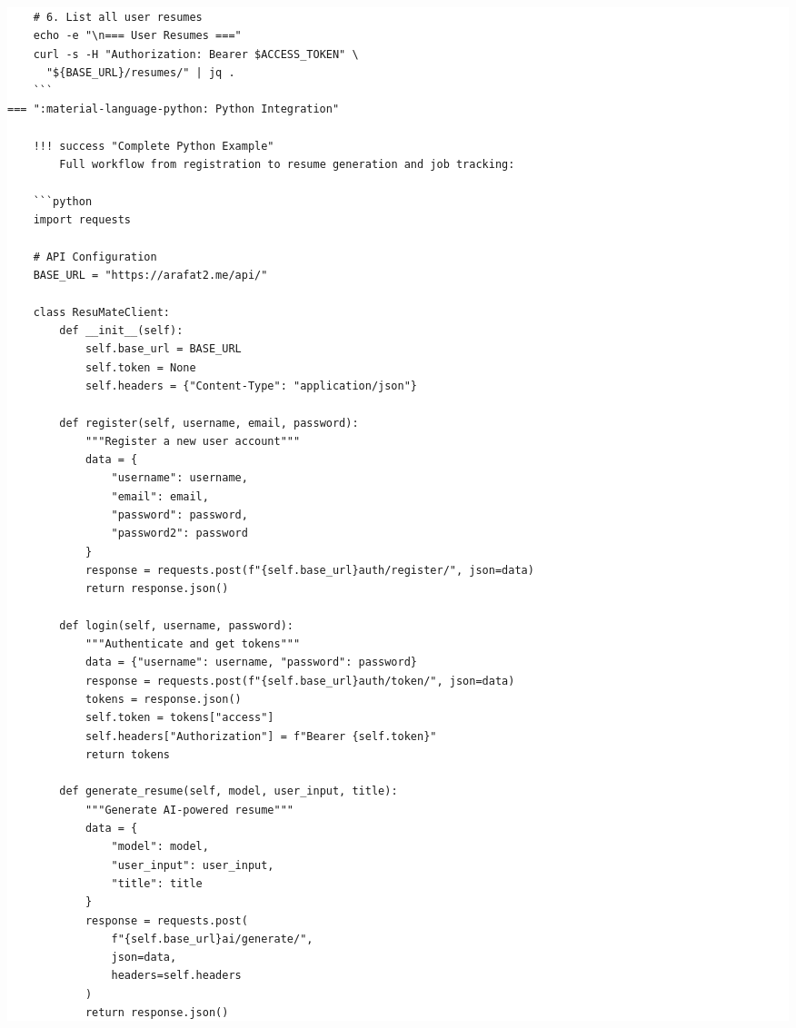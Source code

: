         # 6. List all user resumes
        echo -e "\n=== User Resumes ==="
        curl -s -H "Authorization: Bearer $ACCESS_TOKEN" \
          "${BASE_URL}/resumes/" | jq .
        ```
    === ":material-language-python: Python Integration"
        
        !!! success "Complete Python Example"
            Full workflow from registration to resume generation and job tracking:
        
        ```python
        import requests
        
        # API Configuration
        BASE_URL = "https://arafat2.me/api/"
        
        class ResuMateClient:
            def __init__(self):
                self.base_url = BASE_URL
                self.token = None
                self.headers = {"Content-Type": "application/json"}
        
            def register(self, username, email, password):
                """Register a new user account"""
                data = {
                    "username": username,
                    "email": email,
                    "password": password,
                    "password2": password
                }
                response = requests.post(f"{self.base_url}auth/register/", json=data)
                return response.json()
        
            def login(self, username, password):
                """Authenticate and get tokens"""
                data = {"username": username, "password": password}
                response = requests.post(f"{self.base_url}auth/token/", json=data)
                tokens = response.json()
                self.token = tokens["access"]
                self.headers["Authorization"] = f"Bearer {self.token}"
                return tokens
        
            def generate_resume(self, model, user_input, title):
                """Generate AI-powered resume"""
                data = {
                    "model": model,
                    "user_input": user_input,
                    "title": title
                }
                response = requests.post(
                    f"{self.base_url}ai/generate/", 
                    json=data, 
                    headers=self.headers
                )
                return response.json()
        